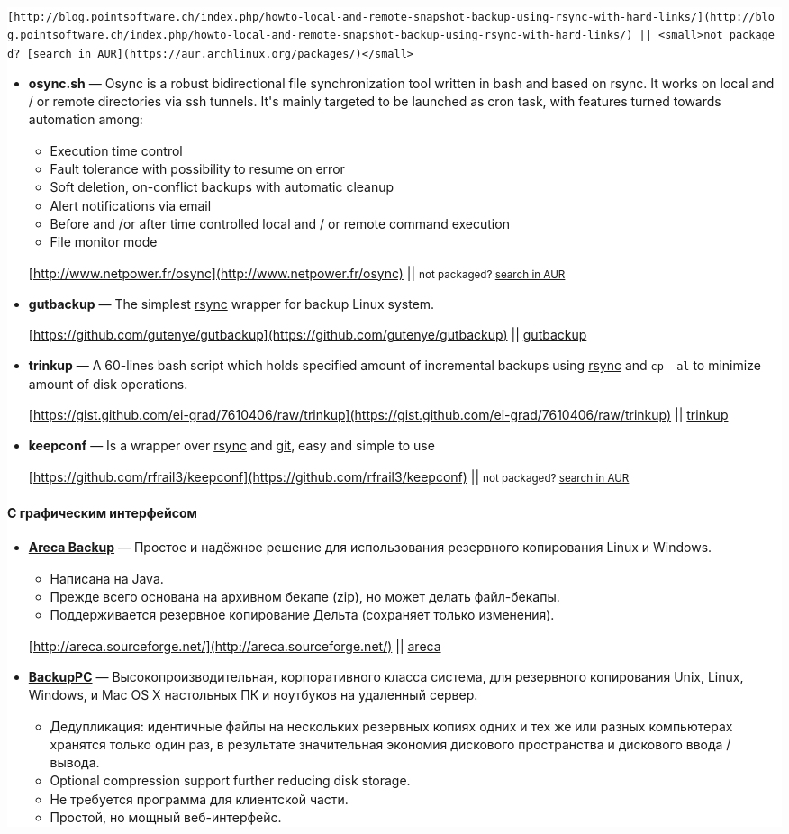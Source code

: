 	[http://blog.pointsoftware.ch/index.php/howto-local-and-remote-snapshot-backup-using-rsync-with-hard-links/](http://blog.pointsoftware.ch/index.php/howto-local-and-remote-snapshot-backup-using-rsync-with-hard-links/) || <small>not packaged? [search in AUR](https://aur.archlinux.org/packages/)</small>

*   **osync.sh** — Osync is a robust bidirectional file synchronization tool written in bash and based on rsync. It works on local and / or remote directories via ssh tunnels. It's mainly targeted to be launched as cron task, with features turned towards automation among:
    *   Execution time control
    *   Fault tolerance with possibility to resume on error
    *   Soft deletion, on-conflict backups with automatic cleanup
    *   Alert notifications via email
    *   Before and /or after time controlled local and / or remote command execution
    *   File monitor mode

	[http://www.netpower.fr/osync](http://www.netpower.fr/osync) || <small>not packaged? [search in AUR](https://aur.archlinux.org/packages/)</small>

*   **gutbackup** — The simplest [rsync](/index.php/Rsync "Rsync") wrapper for backup Linux system.

	[https://github.com/gutenye/gutbackup](https://github.com/gutenye/gutbackup) || [gutbackup](https://aur.archlinux.org/packages/gutbackup/)

*   **trinkup** — A 60-lines bash script which holds specified amount of incremental backups using [rsync](/index.php/Rsync "Rsync") and `cp -al` to minimize amount of disk operations.

	[https://gist.github.com/ei-grad/7610406/raw/trinkup](https://gist.github.com/ei-grad/7610406/raw/trinkup) || [trinkup](https://aur.archlinux.org/packages/trinkup/)

*   **keepconf** — Is a wrapper over [rsync](/index.php/Rsync "Rsync") and [git](/index.php/Git "Git"), easy and simple to use

	[https://github.com/rfrail3/keepconf](https://github.com/rfrail3/keepconf) || <small>not packaged? [search in AUR](https://aur.archlinux.org/packages/)</small>

#### С графическим интерфейсом

*   **[Areca Backup](https://en.wikipedia.org/wiki/ru:Areca_Backup "wikipedia:ru:Areca Backup")** — Простое и надёжное решение для использования резервного копирования Linux и Windows.
    *   Написана на Java.
    *   Прежде всего основана на архивном бекапе (zip), но может делать файл-бекапы.
    *   Поддерживается резервное копирование Дельта (сохраняет только изменения).

	[http://areca.sourceforge.net/](http://areca.sourceforge.net/) || [areca](https://aur.archlinux.org/packages/areca/)

*   **[BackupPC](/index.php/BackupPC "BackupPC")** — Высокопроизводительная, корпоративного класса система, для резервного копирования Unix, Linux, Windows, и Mac OS X настольных ПК и ноутбуков на удаленный сервер.
    *   Дедупликация: идентичные файлы на нескольких резервных копиях одних и тех же или разных компьютерах хранятся только один раз, в результате значительная экономия дискового пространства и дискового ввода / вывода.
    *   Optional compression support further reducing disk storage.
    *   Не требуется программа для клиентской части.
    *   Простой, но мощный веб-интерфейс.
